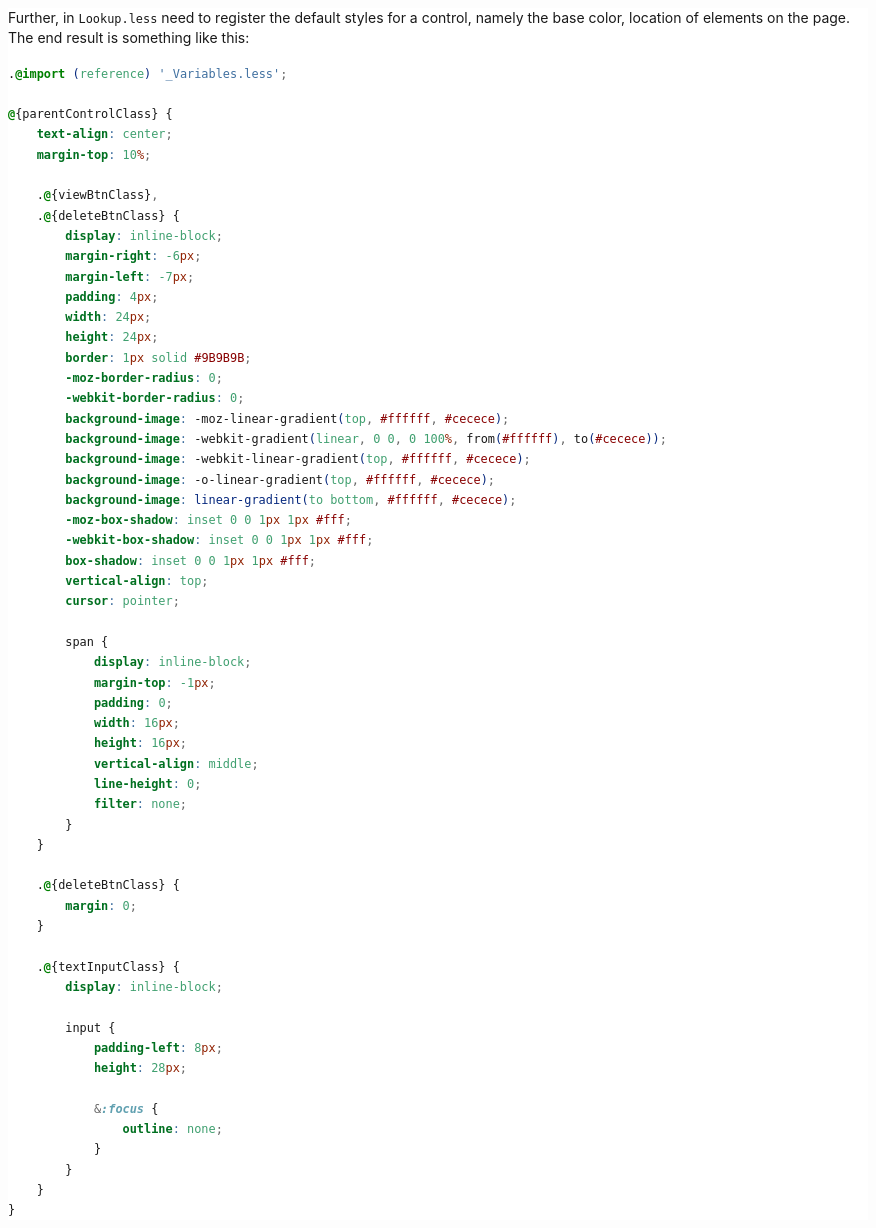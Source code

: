 Further, in `Lookup.less` need to register the default styles for a control, namely the base color, location of elements on the page. The end result is something like this: 

```css
.@import (reference) '_Variables.less';

@{parentControlClass} {
    text-align: center;
    margin-top: 10%;

    .@{viewBtnClass},
    .@{deleteBtnClass} {
        display: inline-block;
        margin-right: -6px;
        margin-left: -7px;
        padding: 4px;
        width: 24px;
        height: 24px;
        border: 1px solid #9B9B9B;
        -moz-border-radius: 0;
        -webkit-border-radius: 0;
        background-image: -moz-linear-gradient(top, #ffffff, #cecece);
        background-image: -webkit-gradient(linear, 0 0, 0 100%, from(#ffffff), to(#cecece));
        background-image: -webkit-linear-gradient(top, #ffffff, #cecece);
        background-image: -o-linear-gradient(top, #ffffff, #cecece);
        background-image: linear-gradient(to bottom, #ffffff, #cecece);
        -moz-box-shadow: inset 0 0 1px 1px #fff;
        -webkit-box-shadow: inset 0 0 1px 1px #fff;
        box-shadow: inset 0 0 1px 1px #fff;
        vertical-align: top;
        cursor: pointer;

        span {
            display: inline-block;
            margin-top: -1px;
            padding: 0;
            width: 16px;
            height: 16px;
            vertical-align: middle;
            line-height: 0;
            filter: none;
        }
    }

    .@{deleteBtnClass} {
        margin: 0;
    }

    .@{textInputClass} {
        display: inline-block;

        input {
            padding-left: 8px;
            height: 28px;

            &:focus {
                outline: none;
            }
        }
    }
}
``` 
